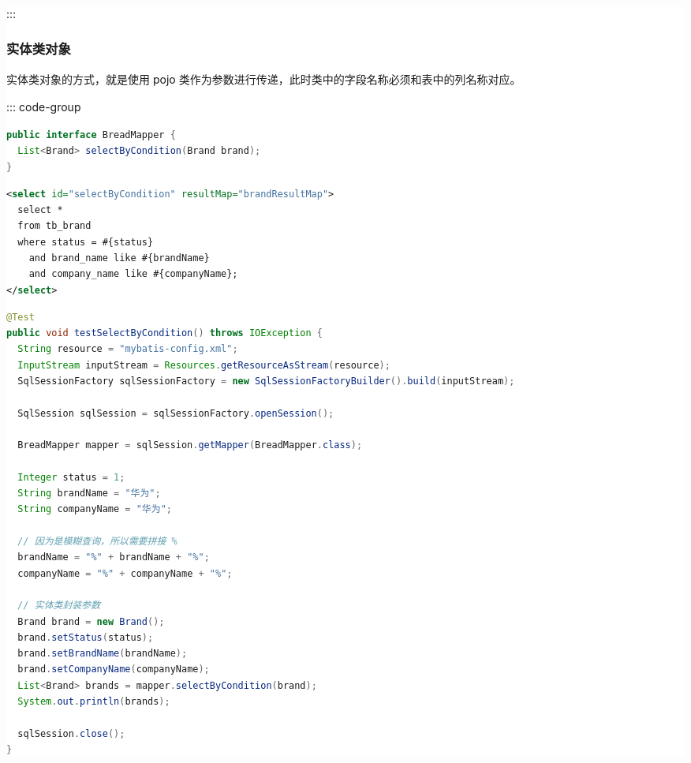 :::



### 实体类对象

实体类对象的方式，就是使用 pojo 类作为参数进行传递，此时类中的字段名称必须和表中的列名称对应。

::: code-group

```java [BreadMapper]
public interface BreadMapper {
  List<Brand> selectByCondition(Brand brand);
}
```

```xml [BreadMapper]
<select id="selectByCondition" resultMap="brandResultMap">
  select *
  from tb_brand
  where status = #{status}
    and brand_name like #{brandName}
    and company_name like #{companyName};
</select>
```

```java [BrandTest] {16,17,20-24}
@Test
public void testSelectByCondition() throws IOException {
  String resource = "mybatis-config.xml";
  InputStream inputStream = Resources.getResourceAsStream(resource);
  SqlSessionFactory sqlSessionFactory = new SqlSessionFactoryBuilder().build(inputStream);

  SqlSession sqlSession = sqlSessionFactory.openSession();

  BreadMapper mapper = sqlSession.getMapper(BreadMapper.class);

  Integer status = 1;
  String brandName = "华为";
  String companyName = "华为";

  // 因为是模糊查询，所以需要拼接 %
  brandName = "%" + brandName + "%";
  companyName = "%" + companyName + "%";

  // 实体类封装参数
  Brand brand = new Brand();
  brand.setStatus(status);
  brand.setBrandName(brandName);
  brand.setCompanyName(companyName);
  List<Brand> brands = mapper.selectByCondition(brand);
  System.out.println(brands);

  sqlSession.close();
}
```
